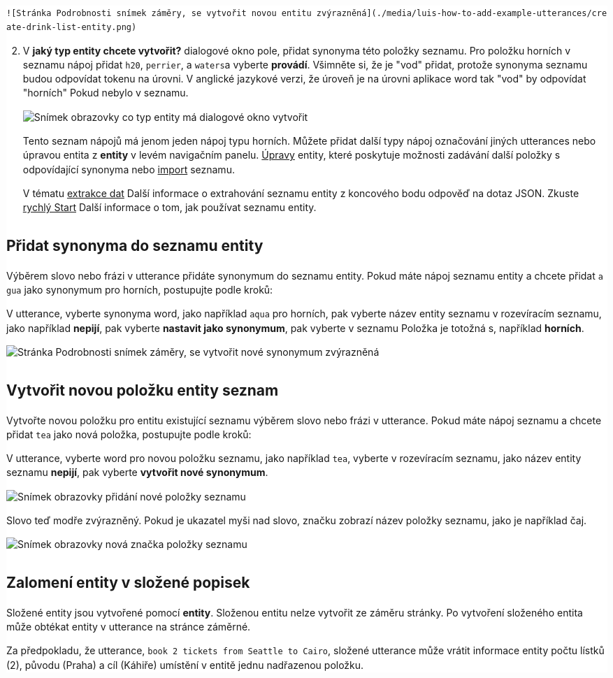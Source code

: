     ![Stránka Podrobnosti snímek záměry, se vytvořit novou entitu zvýrazněná](./media/luis-how-to-add-example-utterances/create-drink-list-entity.png)

2. V **jaký typ entity chcete vytvořit?** dialogové okno pole, přidat synonyma této položky seznamu. Pro položku horních v seznamu nápoj přidat `h20`, `perrier`, a `waters`a vyberte **provádí**. Všimněte si, že je "vod" přidat, protože synonyma seznamu budou odpovídat tokenu na úrovni. V anglické jazykové verzi, že úroveň je na úrovni aplikace word tak "vod" by odpovídat "horních" Pokud nebylo v seznamu. 

    ![Snímek obrazovky co typ entity má dialogové okno vytvořit](./media/luis-how-to-add-example-utterances/drink-list-ddl.png)

    Tento seznam nápojů má jenom jeden nápoj typu horních. Můžete přidat další typy nápoj označování jiných utterances nebo úpravou entita z **entity** v levém navigačním panelu. [Úpravy](luis-how-to-add-entities.md#add-list-entities) entity, které poskytuje možnosti zadávání další položky s odpovídající synonyma nebo [import](luis-how-to-add-entities.md#import-list-entity-values) seznamu. 

    V tématu [extrakce dat](luis-concept-data-extraction.md#list-entity-data) Další informace o extrahování seznamu entity z koncového bodu odpověď na dotaz JSON. Zkuste [rychlý Start](luis-quickstart-intent-and-list-entity.md) Další informace o tom, jak používat seznamu entity.

## <a name="add-synonyms-to-the-list-entity"></a>Přidat synonyma do seznamu entity 
Výběrem slovo nebo frázi v utterance přidáte synonymum do seznamu entity. Pokud máte nápoj seznamu entity a chcete přidat `agua` jako synonymum pro horních, postupujte podle kroků:

V utterance, vyberte synonyma word, jako například `aqua` pro horních, pak vyberte název entity seznamu v rozevíracím seznamu, jako například **nepijí**, pak vyberte **nastavit jako synonymum**, pak vyberte v seznamu Položka je totožná s, například **horních**.

![Stránka Podrobnosti snímek záměry, se vytvořit nové synonymum zvýrazněná](./media/luis-how-to-add-example-utterances/set-agua-as-synonym.png)

## <a name="create-new-item-for-list-entity"></a>Vytvořit novou položku entity seznam
Vytvořte novou položku pro entitu existující seznamu výběrem slovo nebo frázi v utterance. Pokud máte nápoj seznamu a chcete přidat `tea` jako nová položka, postupujte podle kroků:

V utterance, vyberte word pro novou položku seznamu, jako například `tea`, vyberte v rozevíracím seznamu, jako název entity seznamu **nepijí**, pak vyberte **vytvořit nové synonymum**. 

![Snímek obrazovky přidání nové položky seznamu](./media/luis-how-to-add-example-utterances/list-entity-create-new-item.png)

Slovo teď modře zvýrazněný. Pokud je ukazatel myši nad slovo, značku zobrazí název položky seznamu, jako je například čaj.

![Snímek obrazovky nová značka položky seznamu](./media/luis-how-to-add-example-utterances/list-entity-item-name-tag.png)

## <a name="wrap-entities-in-composite-label"></a>Zalomení entity v složené popisek
Složené entity jsou vytvořené pomocí **entity**. Složenou entitu nelze vytvořit ze záměru stránky. Po vytvoření složeného entita může obtékat entity v utterance na stránce záměrné. 

Za předpokladu, že utterance, `book 2 tickets from Seattle to Cairo`, složené utterance může vrátit informace entity počtu lístků (2), původu (Praha) a cíl (Káhiře) umístění v entitě jednu nadřazenou položku. 
